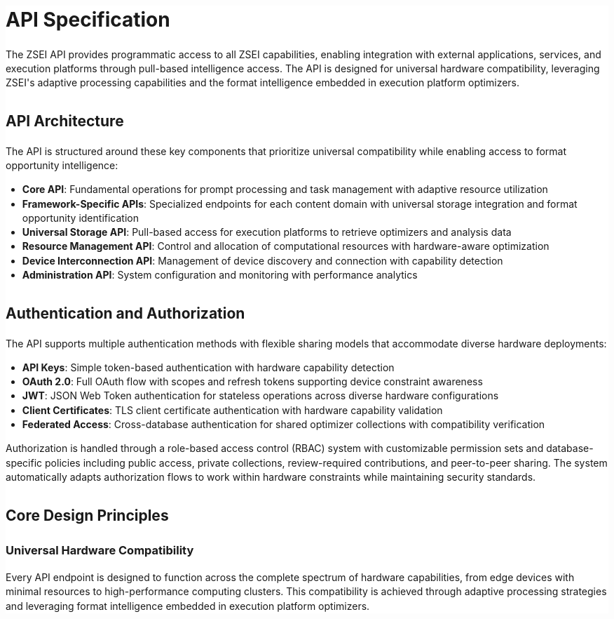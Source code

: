 # API Specification

The ZSEI API provides programmatic access to all ZSEI capabilities, enabling integration with external applications, services, and execution platforms through pull-based intelligence access. The API is designed for universal hardware compatibility, leveraging ZSEI's adaptive processing capabilities and the format intelligence embedded in execution platform optimizers.

## API Architecture

The API is structured around these key components that prioritize universal compatibility while enabling access to format opportunity intelligence:

- **Core API**: Fundamental operations for prompt processing and task management with adaptive resource utilization
- **Framework-Specific APIs**: Specialized endpoints for each content domain with universal storage integration and format opportunity identification
- **Universal Storage API**: Pull-based access for execution platforms to retrieve optimizers and analysis data
- **Resource Management API**: Control and allocation of computational resources with hardware-aware optimization
- **Device Interconnection API**: Management of device discovery and connection with capability detection
- **Administration API**: System configuration and monitoring with performance analytics

## Authentication and Authorization

The API supports multiple authentication methods with flexible sharing models that accommodate diverse hardware deployments:

- **API Keys**: Simple token-based authentication with hardware capability detection
- **OAuth 2.0**: Full OAuth flow with scopes and refresh tokens supporting device constraint awareness
- **JWT**: JSON Web Token authentication for stateless operations across diverse hardware configurations
- **Client Certificates**: TLS client certificate authentication with hardware capability validation
- **Federated Access**: Cross-database authentication for shared optimizer collections with compatibility verification

Authorization is handled through a role-based access control (RBAC) system with customizable permission sets and database-specific policies including public access, private collections, review-required contributions, and peer-to-peer sharing. The system automatically adapts authorization flows to work within hardware constraints while maintaining security standards.

## Core Design Principles

### Universal Hardware Compatibility

Every API endpoint is designed to function across the complete spectrum of hardware capabilities, from edge devices with minimal resources to high-performance computing clusters. This compatibility is achieved through adaptive processing strategies and leveraging format intelligence embedded in execution platform optimizers.
